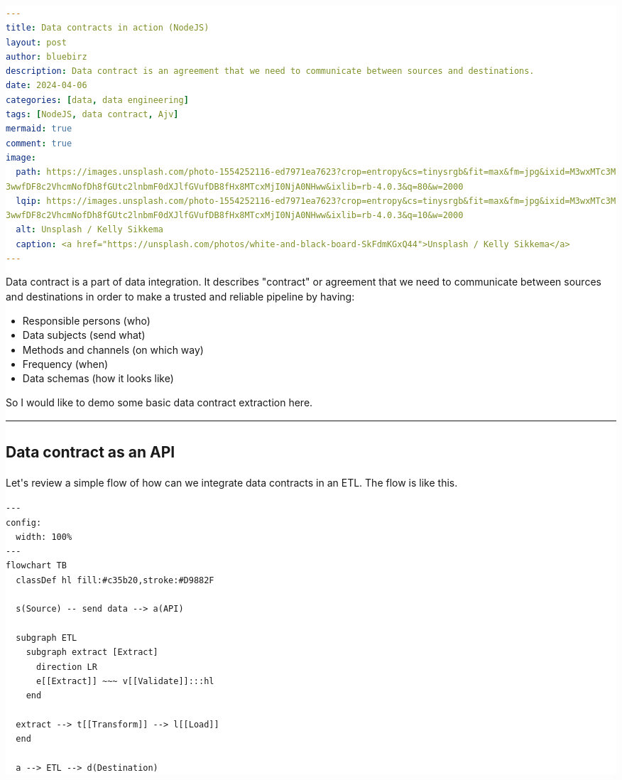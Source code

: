 ```yaml
---
title: Data contracts in action (NodeJS)
layout: post
author: bluebirz
description: Data contract is an agreement that we need to communicate between sources and destinations.
date: 2024-04-06
categories: [data, data engineering]
tags: [NodeJS, data contract, Ajv]
mermaid: true
comment: true
image:
  path: https://images.unsplash.com/photo-1554252116-ed7971ea7623?crop=entropy&cs=tinysrgb&fit=max&fm=jpg&ixid=M3wxMTc3M3wwfDF8c2VhcmNofDh8fGUtc2lnbmF0dXJlfGVufDB8fHx8MTcxMjI0NjA0NHww&ixlib=rb-4.0.3&q=80&w=2000
  lqip: https://images.unsplash.com/photo-1554252116-ed7971ea7623?crop=entropy&cs=tinysrgb&fit=max&fm=jpg&ixid=M3wxMTc3M3wwfDF8c2VhcmNofDh8fGUtc2lnbmF0dXJlfGVufDB8fHx8MTcxMjI0NjA0NHww&ixlib=rb-4.0.3&q=10&w=2000
  alt: Unsplash / Kelly Sikkema
  caption: <a href="https://unsplash.com/photos/white-and-black-board-SkFdmKGxQ44">Unsplash / Kelly Sikkema</a>
---
```


Data contract is a part of data integration. It describes "contract" or agreement that we need to communicate between sources and destinations in order to make a trusted and reliable pipeline by having:

- Responsible persons (who)
- Data subjects (send what)
- Methods and channels (on which way)
- Frequency (when)
- Data schemas (how it looks like)

So I would like to demo some basic data contract extraction here.

---

## Data contract as an API

Let's review a simple flow of how can we integrate data contracts in an ETL. The flow is like this.

```mermaid
---
config:
  width: 100%
---
flowchart TB
  classDef hl fill:#c35b20,stroke:#D9882F

  s(Source) -- send data --> a(API)

  subgraph ETL
    subgraph extract [Extract]
      direction LR
      e[[Extract]] ~~~ v[[Validate]]:::hl
    end
  
  extract --> t[[Transform]] --> l[[Load]]
  end

  a --> ETL --> d(Destination)
```
